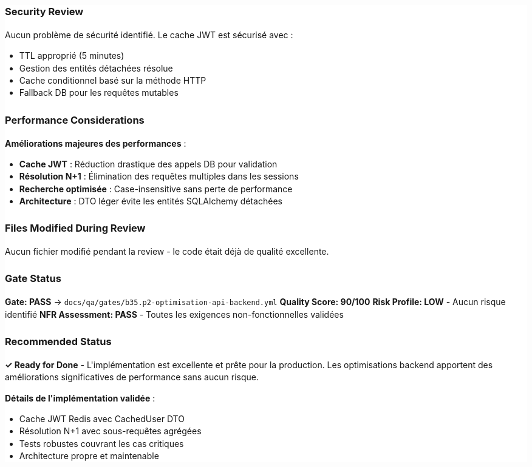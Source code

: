 ### Security Review

Aucun problème de sécurité identifié. Le cache JWT est sécurisé avec :
- TTL approprié (5 minutes)
- Gestion des entités détachées résolue
- Cache conditionnel basé sur la méthode HTTP
- Fallback DB pour les requêtes mutables

### Performance Considerations

**Améliorations majeures des performances** :
- **Cache JWT** : Réduction drastique des appels DB pour validation
- **Résolution N+1** : Élimination des requêtes multiples dans les sessions
- **Recherche optimisée** : Case-insensitive sans perte de performance
- **Architecture** : DTO léger évite les entités SQLAlchemy détachées

### Files Modified During Review

Aucun fichier modifié pendant la review - le code était déjà de qualité excellente.

### Gate Status

**Gate: PASS** → `docs/qa/gates/b35.p2-optimisation-api-backend.yml`
**Quality Score: 90/100**
**Risk Profile: LOW** - Aucun risque identifié
**NFR Assessment: PASS** - Toutes les exigences non-fonctionnelles validées

### Recommended Status

**✓ Ready for Done** - L'implémentation est excellente et prête pour la production. Les optimisations backend apportent des améliorations significatives de performance sans aucun risque.

**Détails de l'implémentation validée** :
- Cache JWT Redis avec CachedUser DTO
- Résolution N+1 avec sous-requêtes agrégées
- Tests robustes couvrant les cas critiques
- Architecture propre et maintenable
